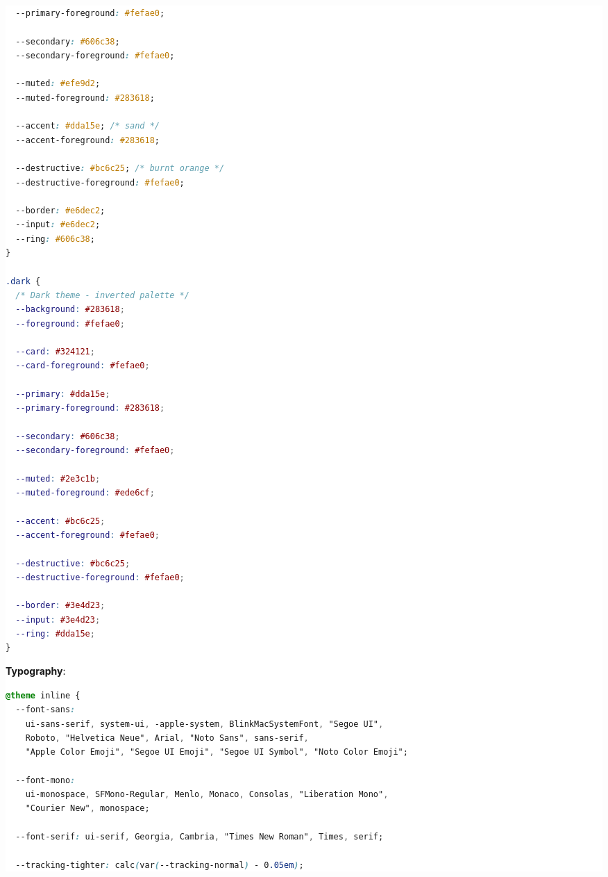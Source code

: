 ```css
  --primary-foreground: #fefae0;

  --secondary: #606c38;
  --secondary-foreground: #fefae0;

  --muted: #efe9d2;
  --muted-foreground: #283618;

  --accent: #dda15e; /* sand */
  --accent-foreground: #283618;

  --destructive: #bc6c25; /* burnt orange */
  --destructive-foreground: #fefae0;

  --border: #e6dec2;
  --input: #e6dec2;
  --ring: #606c38;
}

.dark {
  /* Dark theme - inverted palette */
  --background: #283618;
  --foreground: #fefae0;

  --card: #324121;
  --card-foreground: #fefae0;

  --primary: #dda15e;
  --primary-foreground: #283618;

  --secondary: #606c38;
  --secondary-foreground: #fefae0;

  --muted: #2e3c1b;
  --muted-foreground: #ede6cf;

  --accent: #bc6c25;
  --accent-foreground: #fefae0;

  --destructive: #bc6c25;
  --destructive-foreground: #fefae0;

  --border: #3e4d23;
  --input: #3e4d23;
  --ring: #dda15e;
}
```

**Typography**:

```css
@theme inline {
  --font-sans:
    ui-sans-serif, system-ui, -apple-system, BlinkMacSystemFont, "Segoe UI",
    Roboto, "Helvetica Neue", Arial, "Noto Sans", sans-serif,
    "Apple Color Emoji", "Segoe UI Emoji", "Segoe UI Symbol", "Noto Color Emoji";

  --font-mono:
    ui-monospace, SFMono-Regular, Menlo, Monaco, Consolas, "Liberation Mono",
    "Courier New", monospace;

  --font-serif: ui-serif, Georgia, Cambria, "Times New Roman", Times, serif;

  --tracking-tighter: calc(var(--tracking-normal) - 0.05em);
```